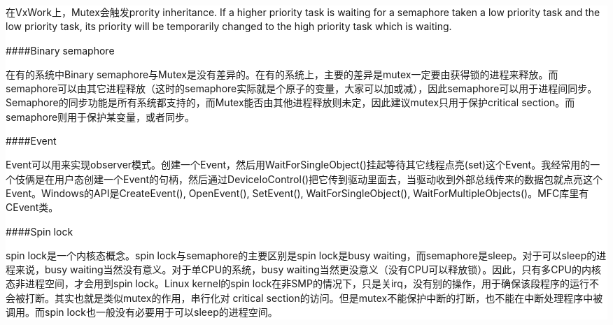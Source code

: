 在VxWork上，Mutex会触发prority inheritance. If a higher priority task is waiting for a semaphore 
taken a low priority task and the low priority task, its priority will be temporarily changed to the high priority task which is waiting.

####Binary semaphore

在有的系统中Binary semaphore与Mutex是没有差异的。在有的系统上，主要的差异是mutex一定要由获得锁的进程来释放。而semaphore可以由其它进程释放（这时的semaphore实际就是个原子的变量，大家可以加或减），因此semaphore可以用于进程间同步。Semaphore的同步功能是所有系统都支持的，而Mutex能否由其他进程释放则未定，因此建议mutex只用于保护critical section。而semaphore则用于保护某变量，或者同步。

####Event

Event可以用来实现observer模式。创建一个Event，然后用WaitForSingleObject()挂起等待其它线程点亮(set)这个Event。我经常用的一个伎俩是在用户态创建一个Event的句柄，然后通过DeviceIoControl()把它传到驱动里面去，当驱动收到外部总线传来的数据包就点亮这个Event。Windows的API是CreateEvent(), OpenEvent(), SetEvent(), WaitForSingleObject(), WaitForMultipleObjects()。MFC库里有CEvent类。

####Spin lock

spin lock是一个内核态概念。spin lock与semaphore的主要区别是spin lock是busy waiting，而semaphore是sleep。对于可以sleep的进程来说，busy waiting当然没有意义。对于单CPU的系统，busy waiting当然更没意义（没有CPU可以释放锁）。因此，只有多CPU的内核态非进程空间，才会用到spin lock。Linux kernel的spin lock在非SMP的情况下，只是关irq，没有别的操作，用于确保该段程序的运行不会被打断。其实也就是类似mutex的作用，串行化对 critical section的访问。但是mutex不能保护中断的打断，也不能在中断处理程序中被调用。而spin lock也一般没有必要用于可以sleep的进程空间。

